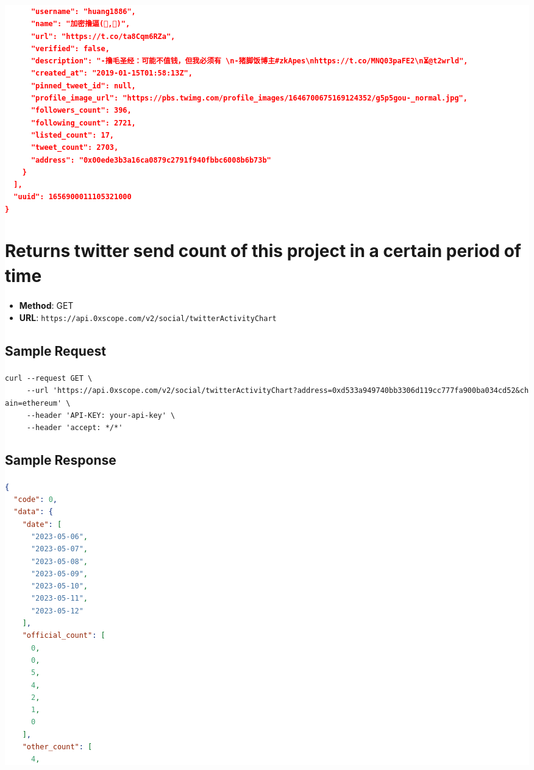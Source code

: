 ```json
      "username": "huang1886",
      "name": "加密撸逼(💙,🧡)",
      "url": "https://t.co/ta8Cqm6RZa",
      "verified": false,
      "description": "-撸毛圣经：可能不值钱，但我必须有 \n-猪脚饭博主#zkApes\nhttps://t.co/MNQ03paFE2\n⏳@t2wrld",
      "created_at": "2019-01-15T01:58:13Z",
      "pinned_tweet_id": null,
      "profile_image_url": "https://pbs.twimg.com/profile_images/1646700675169124352/g5p5gou-_normal.jpg",
      "followers_count": 396,
      "following_count": 2721,
      "listed_count": 17,
      "tweet_count": 2703,
      "address": "0x00ede3b3a16ca0879c2791f940fbbc6008b6b73b"
    }
  ],
  "uuid": 1656900011105321000
}
```

# Returns twitter send count of this project in a certain period of time

- **Method**: GET
- **URL**: `https://api.0xscope.com/v2/social/twitterActivityChart`

## Sample Request

```curl
curl --request GET \
     --url 'https://api.0xscope.com/v2/social/twitterActivityChart?address=0xd533a949740bb3306d119cc777fa900ba034cd52&chain=ethereum' \
     --header 'API-KEY: your-api-key' \
     --header 'accept: */*'
```

## Sample Response

```json
{
  "code": 0,
  "data": {
    "date": [
      "2023-05-06",
      "2023-05-07",
      "2023-05-08",
      "2023-05-09",
      "2023-05-10",
      "2023-05-11",
      "2023-05-12"
    ],
    "official_count": [
      0,
      0,
      5,
      4,
      2,
      1,
      0
    ],
    "other_count": [
      4,
```